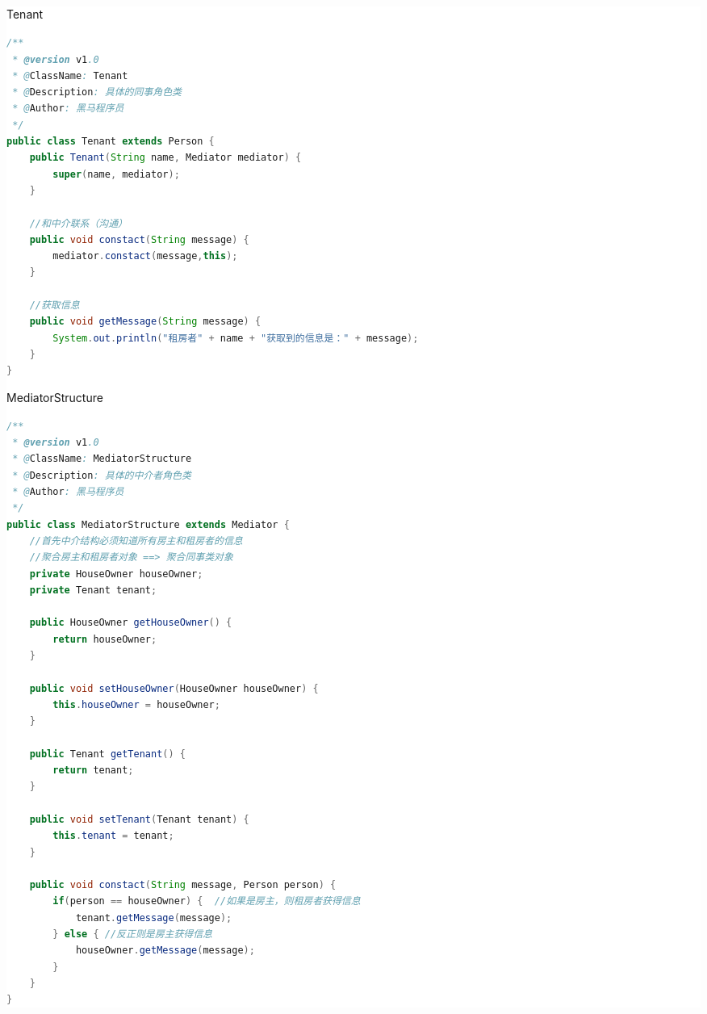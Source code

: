  Tenant

```java
/**
 * @version v1.0
 * @ClassName: Tenant
 * @Description: 具体的同事角色类
 * @Author: 黑马程序员
 */
public class Tenant extends Person {
    public Tenant(String name, Mediator mediator) {
        super(name, mediator);
    }

    //和中介联系（沟通）
    public void constact(String message) {
        mediator.constact(message,this);
    }

    //获取信息
    public void getMessage(String message) {
        System.out.println("租房者" + name + "获取到的信息是：" + message);
    }
}
```

 MediatorStructure 

```java
/**
 * @version v1.0
 * @ClassName: MediatorStructure
 * @Description: 具体的中介者角色类
 * @Author: 黑马程序员
 */
public class MediatorStructure extends Mediator {
	//首先中介结构必须知道所有房主和租房者的信息
    //聚合房主和租房者对象 ==> 聚合同事类对象
    private HouseOwner houseOwner;
    private Tenant tenant;

    public HouseOwner getHouseOwner() {
        return houseOwner;
    }

    public void setHouseOwner(HouseOwner houseOwner) {
        this.houseOwner = houseOwner;
    }

    public Tenant getTenant() {
        return tenant;
    }

    public void setTenant(Tenant tenant) {
        this.tenant = tenant;
    }

    public void constact(String message, Person person) {
        if(person == houseOwner) {  //如果是房主，则租房者获得信息
            tenant.getMessage(message);
        } else { //反正则是房主获得信息
            houseOwner.getMessage(message);
        }
    }
}
```